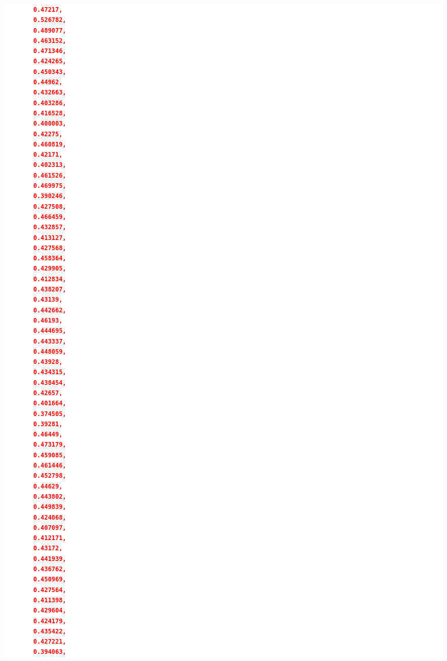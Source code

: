 ```json
        0.47217,
        0.526782,
        0.489077,
        0.463152,
        0.471346,
        0.424265,
        0.450343,
        0.44962,
        0.432663,
        0.403286,
        0.416528,
        0.400003,
        0.42275,
        0.460819,
        0.42171,
        0.402313,
        0.461526,
        0.469975,
        0.390246,
        0.427508,
        0.466459,
        0.432857,
        0.413127,
        0.427568,
        0.458364,
        0.429905,
        0.412834,
        0.438207,
        0.43139,
        0.442662,
        0.46193,
        0.444695,
        0.443337,
        0.448059,
        0.43928,
        0.434315,
        0.438454,
        0.42657,
        0.401664,
        0.374505,
        0.39281,
        0.46449,
        0.473179,
        0.459085,
        0.461446,
        0.452798,
        0.44629,
        0.443802,
        0.449839,
        0.424068,
        0.407097,
        0.412171,
        0.43172,
        0.441939,
        0.436762,
        0.450969,
        0.427564,
        0.411398,
        0.429604,
        0.424179,
        0.435422,
        0.427221,
        0.394063,
```